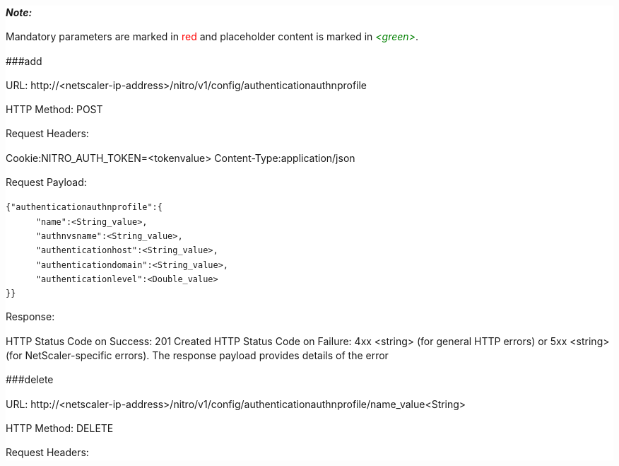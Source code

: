 





***Note:*** 

Mandatory parameters are marked in <span style="color:#FF0000;">red</span> and placeholder content is marked in <span style="color:green;font-style:italic">&lt;green&gt;</span>.



###add







URL: http://&lt;netscaler-ip-address&gt;/nitro/v1/config/authenticationauthnprofile

HTTP Method: POST

Request Headers:



Cookie:NITRO_AUTH_TOKEN=&lt;tokenvalue&gt;
Content-Type:application/json



Request Payload: 
```
{"authenticationauthnprofile":{
      "name":<String_value>,
      "authnvsname":<String_value>,
      "authenticationhost":<String_value>,
      "authenticationdomain":<String_value>,
      "authenticationlevel":<Double_value>
}}
```

Response:

HTTP Status Code on Success: 201 Created
HTTP Status Code on Failure: 4xx &lt;string&gt; (for general HTTP errors) or 5xx &lt;string&gt; (for NetScaler-specific errors). The response payload provides details of the error





###delete







URL: http://&lt;netscaler-ip-address&gt;/nitro/v1/config/authenticationauthnprofile/name_value&lt;String&gt;

HTTP Method: DELETE

Request Headers:
